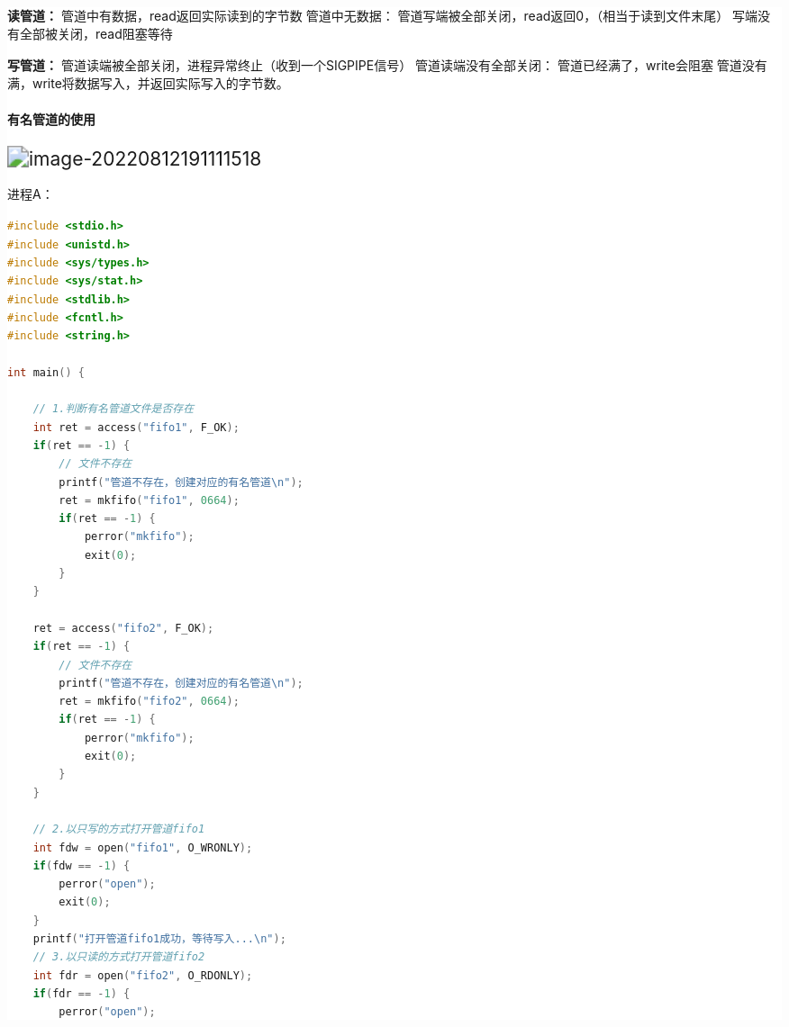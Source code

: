 



**读管道：**
管道中有数据，read返回实际读到的字节数
管道中无数据：
管道写端被全部关闭，read返回0，（相当于读到文件末尾）
写端没有全部被关闭，read阻塞等待

**写管道：**
管道读端被全部关闭，进程异常终止（收到一个SIGPIPE信号）
管道读端没有全部关闭：
管道已经满了，write会阻塞
管道没有满，write将数据写入，并返回实际写入的字节数。

#### 有名管道的使用

<img src="https://gitee.com/czjaixuexi/typora_pictures/raw/master/img/image-20220812191111518.png" alt="image-20220812191111518" style="zoom:150%;" />

进程A：

```C
#include <stdio.h>
#include <unistd.h>
#include <sys/types.h>
#include <sys/stat.h>
#include <stdlib.h>
#include <fcntl.h>
#include <string.h>

int main() {

    // 1.判断有名管道文件是否存在
    int ret = access("fifo1", F_OK);
    if(ret == -1) {
        // 文件不存在
        printf("管道不存在，创建对应的有名管道\n");
        ret = mkfifo("fifo1", 0664);
        if(ret == -1) {
            perror("mkfifo");
            exit(0);
        }
    }

    ret = access("fifo2", F_OK);
    if(ret == -1) {
        // 文件不存在
        printf("管道不存在，创建对应的有名管道\n");
        ret = mkfifo("fifo2", 0664);
        if(ret == -1) {
            perror("mkfifo");
            exit(0);
        }
    }

    // 2.以只写的方式打开管道fifo1
    int fdw = open("fifo1", O_WRONLY);
    if(fdw == -1) {
        perror("open");
        exit(0);
    }
    printf("打开管道fifo1成功，等待写入...\n");
    // 3.以只读的方式打开管道fifo2
    int fdr = open("fifo2", O_RDONLY);
    if(fdr == -1) {
        perror("open");
```